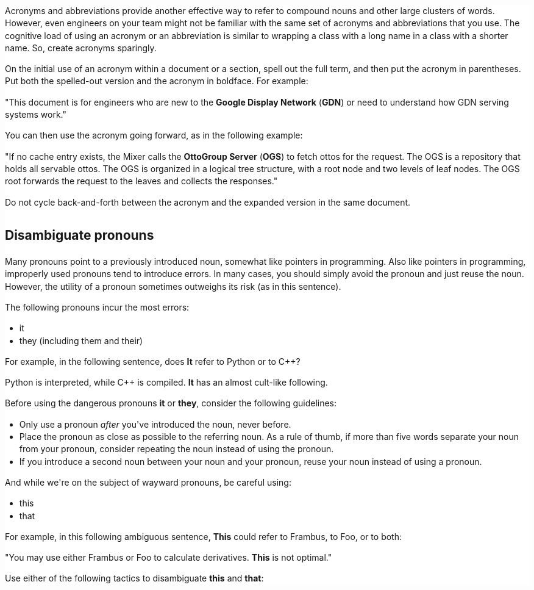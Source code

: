 Acronyms and abbreviations provide another effective way to refer to compound nouns and other large clusters of words. However, even engineers on your team might not be familiar with the same set of acronyms and abbreviations that you use. The cognitive load of using an acronym or an abbreviation is similar to wrapping a class with a long name in a class with a shorter name. So, create acronyms sparingly.

On the initial use of an acronym within a document or a section, spell out the full term, and then put the acronym in parentheses. Put both the spelled-out version and the acronym in boldface. For example:

"This document is for engineers who are new to the **Google Display Network** (**GDN**) or need to understand how GDN serving systems work."

You can then use the acronym going forward, as in the following example:

"If no cache entry exists, the Mixer calls the **OttoGroup Server** (**OGS**) to fetch ottos for the request. The OGS is a repository that holds all servable ottos. The OGS is organized in a logical tree structure, with a root node and two levels of leaf nodes. The OGS root forwards the request to the leaves and collects the responses."

Do not cycle back-and-forth between the acronym and the expanded version in the same document. 

## Disambiguate pronouns

Many pronouns point to a previously introduced noun, somewhat like pointers in programming. Also like pointers in programming, improperly used pronouns tend to introduce errors. In many cases, you should simply avoid the pronoun and just reuse the noun. However, the utility of a pronoun sometimes outweighs its risk (as in this sentence).

The following pronouns incur the most errors:

*   it
*   they (including them and their)

For example, in the following sentence, does **It** refer to Python or to C++?

Python is interpreted, while C++ is compiled. **It** has an almost cult-like following.

Before using the dangerous pronouns **it** or **they**, consider the following guidelines:

*   Only use a pronoun *after* you've introduced the noun, never before.
*   Place the pronoun as close as possible to the referring noun. As a rule of thumb, if more than five words separate your noun from your pronoun, consider repeating the noun instead of using the pronoun.
*   If you introduce a second noun between your noun and your pronoun, reuse your noun instead of using a pronoun.

And while we're on the subject of wayward pronouns, be careful using:

*   this
*   that

For example, in this following ambiguous sentence, **This** could refer to Frambus, to Foo, or to both:

"You may use either Frambus or Foo to calculate derivatives. **This** is not optimal."

Use either of the following tactics to disambiguate **this** and **that**:
